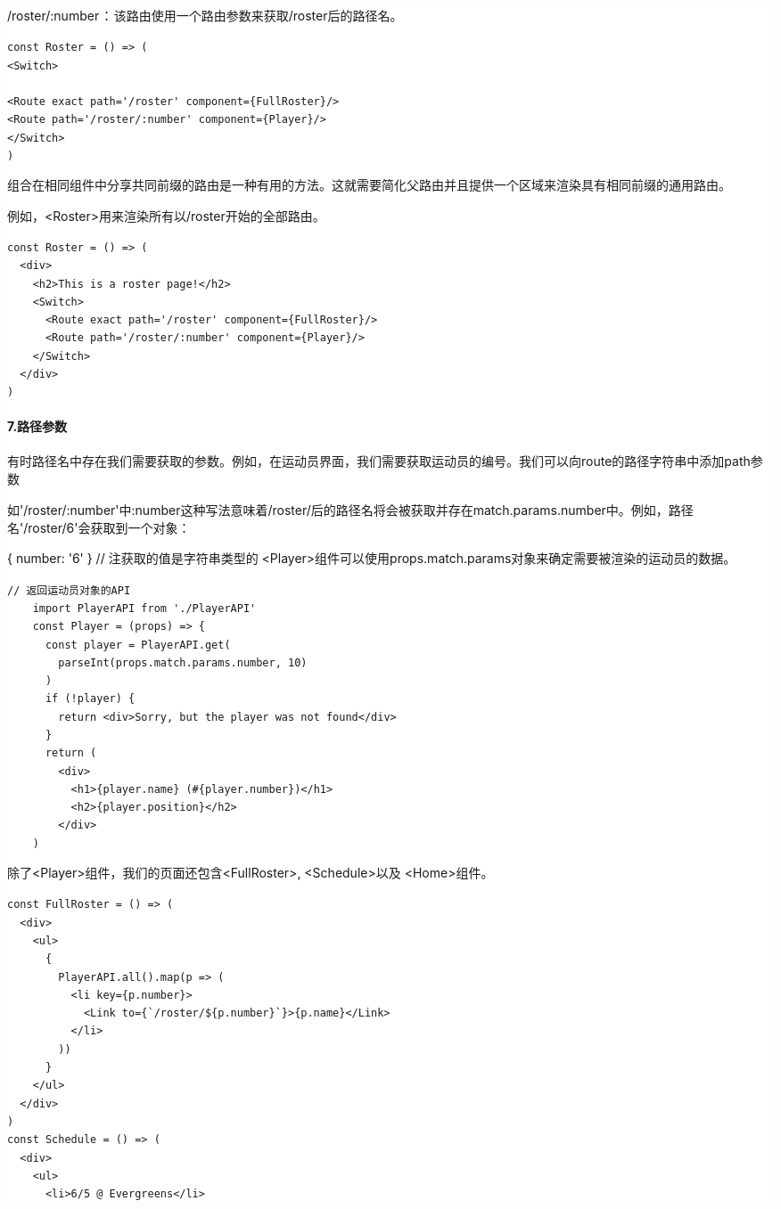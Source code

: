 /roster/:number ： 该路由使用一个路由参数来获取/roster后的路径名。

	const Roster = () => (
	<Switch>
	
	<Route exact path='/roster' component={FullRoster}/>
	<Route path='/roster/:number' component={Player}/>
	</Switch>
	)

组合在相同组件中分享共同前缀的路由是一种有用的方法。这就需要简化父路由并且提供一个区域来渲染具有相同前缀的通用路由。

例如，\<Roster>用来渲染所有以/roster开始的全部路由。

	const Roster = () => (
	  <div>
	    <h2>This is a roster page!</h2>
	    <Switch>
	      <Route exact path='/roster' component={FullRoster}/>
	      <Route path='/roster/:number' component={Player}/>
	    </Switch>
	  </div>
	)
	
#### 7.路径参数
有时路径名中存在我们需要获取的参数。例如，在运动员界面，我们需要获取运动员的编号。我们可以向route的路径字符串中添加path参数

如'/roster/:number'中:number这种写法意味着/roster/后的路径名将会被获取并存在match.params.number中。例如，路径名'/roster/6'会获取到一个对象：

{ number: '6' } // 注获取的值是字符串类型的
\<Player>组件可以使用props.match.params对象来确定需要被渲染的运动员的数据。

	// 返回运动员对象的API
		import PlayerAPI from './PlayerAPI'
		const Player = (props) => {
		  const player = PlayerAPI.get(
		    parseInt(props.match.params.number, 10)
		  )
		  if (!player) {
		    return <div>Sorry, but the player was not found</div>
		  }
		  return (
		    <div>
		      <h1>{player.name} (#{player.number})</h1>
		      <h2>{player.position}</h2>
		    </div>
		)


除了\<Player>组件，我们的页面还包含\<FullRoster>, \<Schedule>以及 \<Home>组件。

	const FullRoster = () => (
	  <div>
	    <ul>
	      {
	        PlayerAPI.all().map(p => (
	          <li key={p.number}>
	            <Link to={`/roster/${p.number}`}>{p.name}</Link>
	          </li>
	        ))
	      }
	    </ul>
	  </div>
	)
	const Schedule = () => (
	  <div>
	    <ul>
	      <li>6/5 @ Evergreens</li>